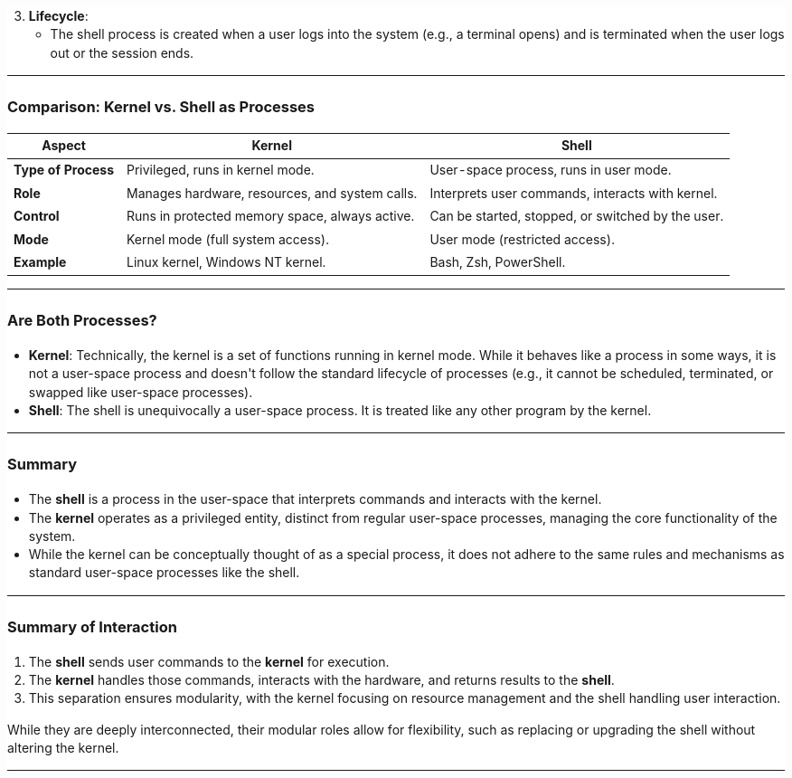 3. **Lifecycle**:
   - The shell process is created when a user logs into the system (e.g., a terminal opens) and is terminated when the user logs out or the session ends.

---

### **Comparison: Kernel vs. Shell as Processes**

| **Aspect**            | **Kernel**                                    | **Shell**                                    |
|------------------------|-----------------------------------------------|----------------------------------------------|
| **Type of Process**    | Privileged, runs in kernel mode.              | User-space process, runs in user mode.       |
| **Role**               | Manages hardware, resources, and system calls.| Interprets user commands, interacts with kernel.|
| **Control**            | Runs in protected memory space, always active.| Can be started, stopped, or switched by the user.|
| **Mode**               | Kernel mode (full system access).             | User mode (restricted access).               |
| **Example**            | Linux kernel, Windows NT kernel.              | Bash, Zsh, PowerShell.                       |

---

### **Are Both Processes?**
- **Kernel**: Technically, the kernel is a set of functions running in kernel mode. While it behaves like a process in some ways, it is not a user-space process and doesn't follow the standard lifecycle of processes (e.g., it cannot be scheduled, terminated, or swapped like user-space processes).
- **Shell**: The shell is unequivocally a user-space process. It is treated like any other program by the kernel.

---

### **Summary**
- The **shell** is a process in the user-space that interprets commands and interacts with the kernel.
- The **kernel** operates as a privileged entity, distinct from regular user-space processes, managing the core functionality of the system.
- While the kernel can be conceptually thought of as a special process, it does not adhere to the same rules and mechanisms as standard user-space processes like the shell.

---

### **Summary of Interaction**
1. The **shell** sends user commands to the **kernel** for execution.
2. The **kernel** handles those commands, interacts with the hardware, and returns results to the **shell**.
3. This separation ensures modularity, with the kernel focusing on resource management and the shell handling user interaction. 

While they are deeply interconnected, their modular roles allow for flexibility, such as replacing or upgrading the shell without altering the kernel.

---
